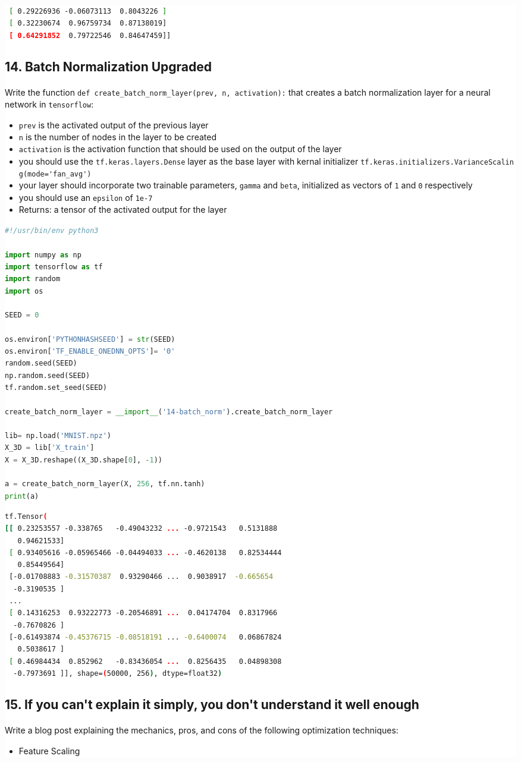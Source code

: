 ```bash
 [ 0.29226936 -0.06073113  0.8043226 ]
 [ 0.32230674  0.96759734  0.87138019]
 [ 0.64291852  0.79722546  0.84647459]]
```
## 14. Batch Normalization Upgraded 
Write the function `def create_batch_norm_layer(prev, n, activation):` that creates a batch normalization layer for a neural network in `tensorflow`:
* `prev` is the activated output of the previous layer
* `n` is the number of nodes in the layer to be created
* `activation` is the activation function that should be used on the output of the layer
* you should use the `tf.keras.layers.Dense` layer as the base layer with kernal initializer `tf.keras.initializers.VarianceScaling(mode='fan_avg')`
* your layer should incorporate two trainable parameters, `gamma` and `beta`, initialized as vectors of `1` and `0` respectively
* you should use an `epsilon` of `1e-7`
* Returns: a tensor of the activated output for the layer
```python
#!/usr/bin/env python3

import numpy as np
import tensorflow as tf
import random
import os

SEED = 0

os.environ['PYTHONHASHSEED'] = str(SEED)
os.environ['TF_ENABLE_ONEDNN_OPTS']= '0'
random.seed(SEED)
np.random.seed(SEED)
tf.random.set_seed(SEED)

create_batch_norm_layer = __import__('14-batch_norm').create_batch_norm_layer

lib= np.load('MNIST.npz')
X_3D = lib['X_train']
X = X_3D.reshape((X_3D.shape[0], -1))

a = create_batch_norm_layer(X, 256, tf.nn.tanh)
print(a)
```
```bash
tf.Tensor(
[[ 0.23253557 -0.338765   -0.49043232 ... -0.9721543   0.5131888
   0.94621533]
 [ 0.93405616 -0.05965466 -0.04494033 ... -0.4620138   0.82534444
   0.85449564]
 [-0.01708883 -0.31570387  0.93290466 ...  0.9038917  -0.665654
  -0.3190535 ]
 ...
 [ 0.14316253  0.93222773 -0.20546891 ...  0.04174704  0.8317966
  -0.7670826 ]
 [-0.61493874 -0.45376715 -0.08518191 ... -0.6400074   0.06867824
   0.5038617 ]
 [ 0.46984434  0.852962   -0.83436054 ...  0.8256435   0.04898308
  -0.7973691 ]], shape=(50000, 256), dtype=float32)
```
## 15. If you can't explain it simply, you don't understand it well enough 
Write a blog post explaining the mechanics, pros, and cons of the following optimization techniques:
* Feature Scaling